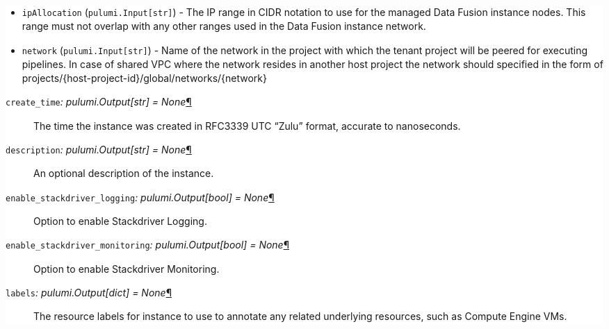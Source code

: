 <ul class="simple">
<li><p><code class="docutils literal notranslate"><span class="pre">ipAllocation</span></code> (<code class="docutils literal notranslate"><span class="pre">pulumi.Input[str]</span></code>) - The IP range in CIDR notation to use for the managed Data Fusion instance
nodes. This range must not overlap with any other ranges used in the Data Fusion instance network.</p></li>
<li><p><code class="docutils literal notranslate"><span class="pre">network</span></code> (<code class="docutils literal notranslate"><span class="pre">pulumi.Input[str]</span></code>) - Name of the network in the project with which the tenant project
will be peered for executing pipelines. In case of shared VPC where the network resides in another host
project the network should specified in the form of projects/{host-project-id}/global/networks/{network}</p></li>
</ul>
<dl class="py attribute">
<dt id="pulumi_gcp.datafusion.Instance.create_time">
<code class="sig-name descname">create_time</code><em class="property">: pulumi.Output[str]</em><em class="property"> = None</em><a class="headerlink" href="#pulumi_gcp.datafusion.Instance.create_time" title="Permalink to this definition">¶</a></dt>
<dd><p>The time the instance was created in RFC3339 UTC “Zulu” format, accurate to nanoseconds.</p>
</dd></dl>

<dl class="py attribute">
<dt id="pulumi_gcp.datafusion.Instance.description">
<code class="sig-name descname">description</code><em class="property">: pulumi.Output[str]</em><em class="property"> = None</em><a class="headerlink" href="#pulumi_gcp.datafusion.Instance.description" title="Permalink to this definition">¶</a></dt>
<dd><p>An optional description of the instance.</p>
</dd></dl>

<dl class="py attribute">
<dt id="pulumi_gcp.datafusion.Instance.enable_stackdriver_logging">
<code class="sig-name descname">enable_stackdriver_logging</code><em class="property">: pulumi.Output[bool]</em><em class="property"> = None</em><a class="headerlink" href="#pulumi_gcp.datafusion.Instance.enable_stackdriver_logging" title="Permalink to this definition">¶</a></dt>
<dd><p>Option to enable Stackdriver Logging.</p>
</dd></dl>

<dl class="py attribute">
<dt id="pulumi_gcp.datafusion.Instance.enable_stackdriver_monitoring">
<code class="sig-name descname">enable_stackdriver_monitoring</code><em class="property">: pulumi.Output[bool]</em><em class="property"> = None</em><a class="headerlink" href="#pulumi_gcp.datafusion.Instance.enable_stackdriver_monitoring" title="Permalink to this definition">¶</a></dt>
<dd><p>Option to enable Stackdriver Monitoring.</p>
</dd></dl>

<dl class="py attribute">
<dt id="pulumi_gcp.datafusion.Instance.labels">
<code class="sig-name descname">labels</code><em class="property">: pulumi.Output[dict]</em><em class="property"> = None</em><a class="headerlink" href="#pulumi_gcp.datafusion.Instance.labels" title="Permalink to this definition">¶</a></dt>
<dd><p>The resource labels for instance to use to annotate any related underlying resources,
such as Compute Engine VMs.</p>
</dd></dl>
